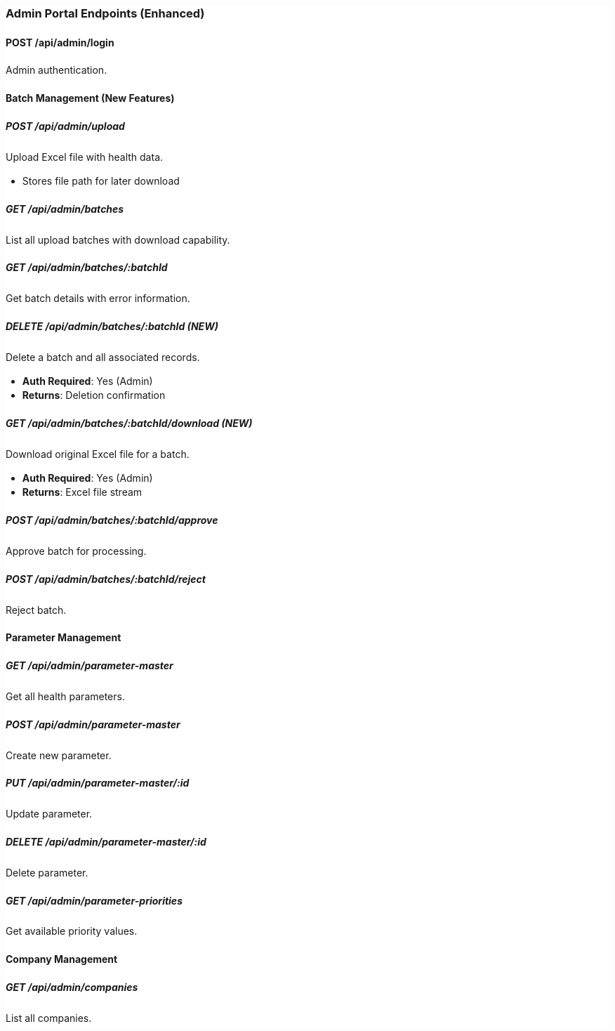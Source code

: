 ### Admin Portal Endpoints (Enhanced)

#### POST /api/admin/login
Admin authentication.

#### Batch Management (New Features)

##### POST /api/admin/upload
Upload Excel file with health data.
- Stores file path for later download

##### GET /api/admin/batches
List all upload batches with download capability.

##### GET /api/admin/batches/:batchId
Get batch details with error information.

##### DELETE /api/admin/batches/:batchId (NEW)
Delete a batch and all associated records.
- **Auth Required**: Yes (Admin)
- **Returns**: Deletion confirmation

##### GET /api/admin/batches/:batchId/download (NEW)
Download original Excel file for a batch.
- **Auth Required**: Yes (Admin)
- **Returns**: Excel file stream

##### POST /api/admin/batches/:batchId/approve
Approve batch for processing.

##### POST /api/admin/batches/:batchId/reject
Reject batch.

#### Parameter Management

##### GET /api/admin/parameter-master
Get all health parameters.

##### POST /api/admin/parameter-master
Create new parameter.

##### PUT /api/admin/parameter-master/:id
Update parameter.

##### DELETE /api/admin/parameter-master/:id
Delete parameter.

##### GET /api/admin/parameter-priorities
Get available priority values.

#### Company Management

##### GET /api/admin/companies
List all companies.
